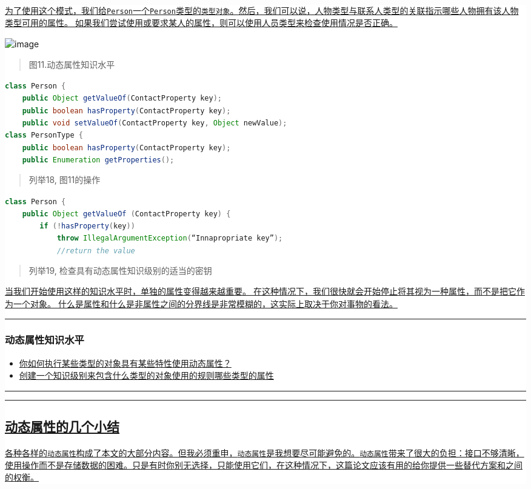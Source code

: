 [<span id="68">为了使用这个模式，我们给`Person`一个`Person`类型的`类型对象`。然后，我们可以说，人物类型与联系人类型的关联指示哪些人物拥有该人物类型可用的属性。 如果我们尝试使用或要求某人的属性，则可以使用人员类型来检查使用情况是否正确。</span>](#68 "To use the pattern we give the Person a type object of Person Type. We can then say that the person type’s association to contact type indicates which properties are available for people who have that person type. If we try to use, or ask for, a property on a person the person type can be used to check that the usage is correct.")

![image](https://static.zuul.top/java-design-patterns-doc-for-cn/abstract-document/16_1.png)
> 图11.动态属性知识水平

```java
class Person {
    public Object getValueOf(ContactProperty key);
    public boolean hasProperty(ContactProperty key);
    public void setValueOf(ContactProperty key, Object newValue);
class PersonType {
    public boolean hasProperty(ContactProperty key);
    public Enumeration getProperties();
```
> 列举18, 图11的操作
```java
class Person {
    public Object getValueOf (ContactProperty key) {
        if (!hasProperty(key))
            throw IllegalArgumentException(“Innapropriate key”);
            //return the value
```
> 列举19, 检查具有动态属性知识级别的适当的密钥

[<span id="69">当我们开始使用这样的知识水平时，单独的属性变得越来越重要。 在这种情况下，我们很快就会开始停止将其视为一种属性，而不是把它作为一个对象。 什么是属性和什么是非属性之间的分界线是非常模糊的，这实际上取决于你对事物的看法。</span>](#69 "As we start to use a knowledge level like this, the separate property becomes more and more important. In this case we soon start to stop thinking of it as a property, rather as some object in its own right. The dividing line between what is a property and what isn’t is very blurred,and it really depends upon your view of things.")

---
### 动态属性知识水平
- [<span id="70">你如何执行某些类型的对象具有某些特性使用动态属性？</span>](#70 "How do you enforce that certain kinds of objects have certain properties when you use dynamic properties?")
- [<span id="70">创建一个知识级别来包含什么类型的对象使用的规则哪些类型的属性</span>](#70 "Create a knowledge level to contain the rules of what types of objects use which types of properties")
---

---

## [<span id="71">动态属性的几个小结</span>](#71 "Some Summary Points on Dynamic Properties")

[<span id="72">各种各样的`动态属性`构成了本文的大部分内容。但我必须重申，`动态属性`是我想要尽可能避免的。`动态属性`带来了很大的负担：接口不够清晰，使用操作而不是存储数据的困难。只是有时你别无选择，只能使用它们，在这种情况下，这篇论文应该有用的给你提供一些替代方案和之间的权衡。<span>](#72 "Various kinds of dynamic properties make up the bulk of this paper. But I have to reiterate that dynamic properties are something I like to avoid if at all possible. Dynamic properties carry a heavy burden of disadvantage: the lack of clarity of the interface, the difficulty in using operations instead of stored data. It is just that sometimes you have little choice but to use them, and it is on these occasions that this paper should come in useful to give you some alternatives and the trade-offs between then.")
